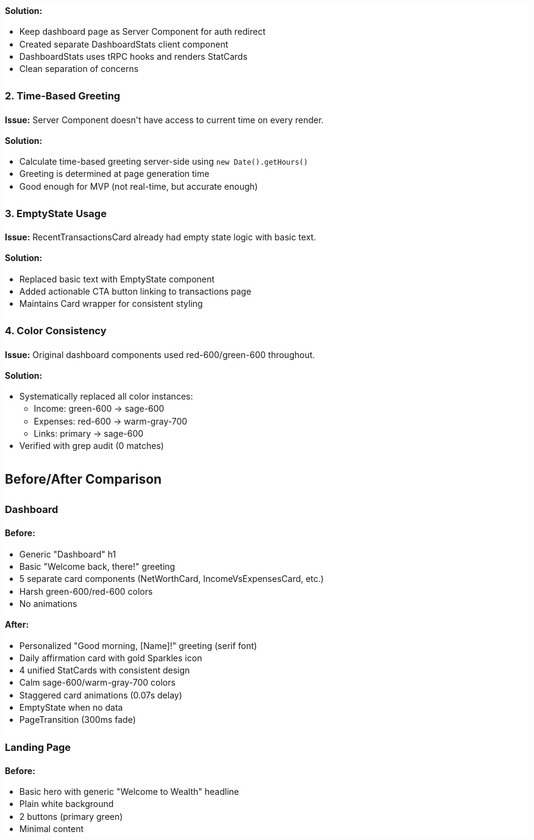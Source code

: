 **Solution:**
- Keep dashboard page as Server Component for auth redirect
- Created separate DashboardStats client component
- DashboardStats uses tRPC hooks and renders StatCards
- Clean separation of concerns

### 2. Time-Based Greeting
**Issue:** Server Component doesn't have access to current time on every render.

**Solution:**
- Calculate time-based greeting server-side using `new Date().getHours()`
- Greeting is determined at page generation time
- Good enough for MVP (not real-time, but accurate enough)

### 3. EmptyState Usage
**Issue:** RecentTransactionsCard already had empty state logic with basic text.

**Solution:**
- Replaced basic text with EmptyState component
- Added actionable CTA button linking to transactions page
- Maintains Card wrapper for consistent styling

### 4. Color Consistency
**Issue:** Original dashboard components used red-600/green-600 throughout.

**Solution:**
- Systematically replaced all color instances:
  - Income: green-600 → sage-600
  - Expenses: red-600 → warm-gray-700
  - Links: primary → sage-600
- Verified with grep audit (0 matches)

## Before/After Comparison

### Dashboard
**Before:**
- Generic "Dashboard" h1
- Basic "Welcome back, there!" greeting
- 5 separate card components (NetWorthCard, IncomeVsExpensesCard, etc.)
- Harsh green-600/red-600 colors
- No animations

**After:**
- Personalized "Good morning, [Name]!" greeting (serif font)
- Daily affirmation card with gold Sparkles icon
- 4 unified StatCards with consistent design
- Calm sage-600/warm-gray-700 colors
- Staggered card animations (0.07s delay)
- EmptyState when no data
- PageTransition (300ms fade)

### Landing Page
**Before:**
- Basic hero with generic "Welcome to Wealth" headline
- Plain white background
- 2 buttons (primary green)
- Minimal content

